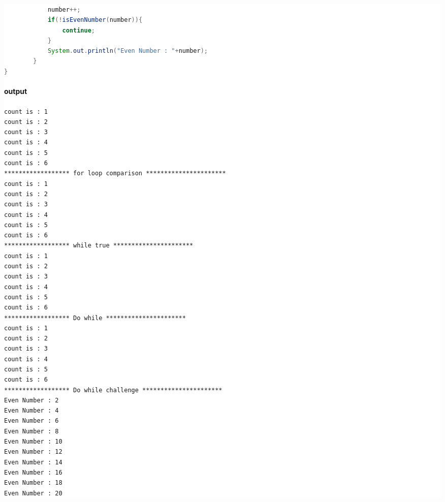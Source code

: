 ```java
            number++;
            if(!isEvenNumber(number)){
                continue;
            }
            System.out.println("Even Number : "+number);
        }
}

```

#### output

```shell
count is : 1
count is : 2
count is : 3
count is : 4
count is : 5
count is : 6
****************** for loop comparison **********************
count is : 1
count is : 2
count is : 3
count is : 4
count is : 5
count is : 6
****************** while true **********************
count is : 1
count is : 2
count is : 3
count is : 4
count is : 5
count is : 6
****************** Do while **********************
count is : 1
count is : 2
count is : 3
count is : 4
count is : 5
count is : 6
****************** Do while challenge **********************
Even Number : 2
Even Number : 4
Even Number : 6
Even Number : 8
Even Number : 10
Even Number : 12
Even Number : 14
Even Number : 16
Even Number : 18
Even Number : 20
```
